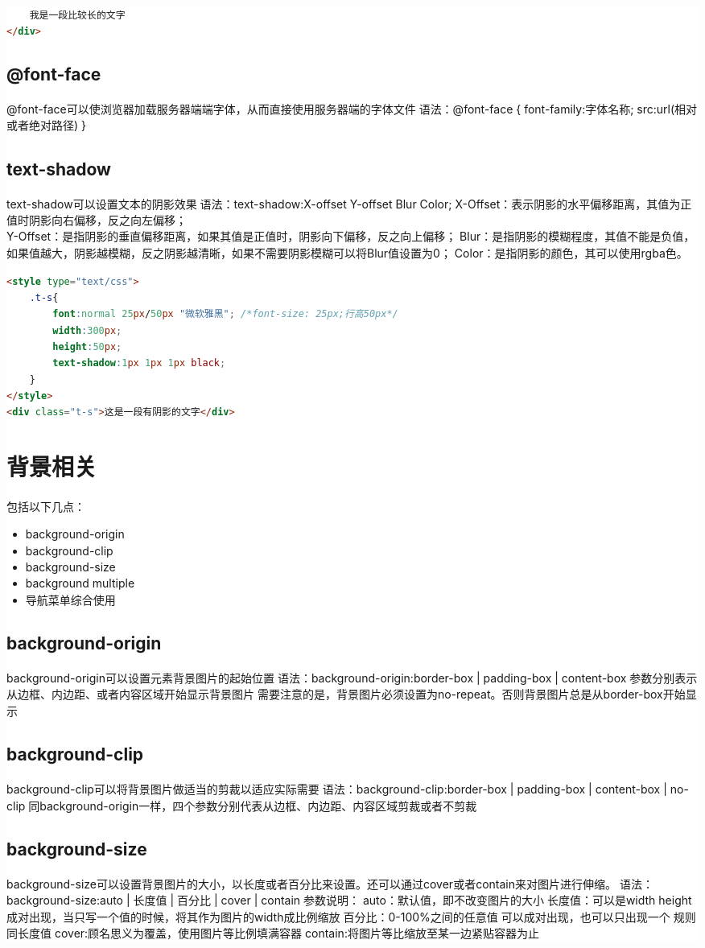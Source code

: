 ```HTML
	我是一段比较长的文字
</div>
```

## @font-face
@font-face可以使浏览器加载服务器端端字体，从而直接使用服务器端的字体文件
语法：@font-face { font-family:字体名称; src:url(相对或者绝对路径) }

## text-shadow
text-shadow可以设置文本的阴影效果
语法：text-shadow:X-offset Y-offset Blur Color;
X-Offset：表示阴影的水平偏移距离，其值为正值时阴影向右偏移，反之向左偏移；      
Y-Offset：是指阴影的垂直偏移距离，如果其值是正值时，阴影向下偏移，反之向上偏移；
Blur：是指阴影的模糊程度，其值不能是负值，如果值越大，阴影越模糊，反之阴影越清晰，如果不需要阴影模糊可以将Blur值设置为0；
Color：是指阴影的颜色，其可以使用rgba色。
```HTML
<style type="text/css">
	.t-s{
		font:normal 25px/50px "微软雅黑"; /*font-size: 25px;行高50px*/
		width:300px;
		height:50px;
		text-shadow:1px 1px 1px black;
	}
</style>
<div class="t-s">这是一段有阴影的文字</div>
```

# 背景相关
包括以下几点：
- background-origin
- background-clip
- background-size
- background multiple
- 导航菜单综合使用

## background-origin
background-origin可以设置元素背景图片的起始位置
语法：background-origin:border-box | padding-box | content-box
参数分别表示从边框、内边距、或者内容区域开始显示背景图片
需要注意的是，背景图片必须设置为no-repeat。否则背景图片总是从border-box开始显示

## background-clip
background-clip可以将背景图片做适当的剪裁以适应实际需要
语法：background-clip:border-box | padding-box | content-box | no-clip
同background-origin一样，四个参数分别代表从边框、内边距、内容区域剪裁或者不剪裁

## background-size
background-size可以设置背景图片的大小，以长度或者百分比来设置。还可以通过cover或者contain来对图片进行伸缩。
语法：background-size:auto | 长度值 | 百分比 | cover | contain
参数说明：
auto：默认值，即不改变图片的大小
长度值：可以是width height成对出现，当只写一个值的时候，将其作为图片的width成比例缩放
百分比：0-100%之间的任意值 可以成对出现，也可以只出现一个 规则同长度值
cover:顾名思义为覆盖，使用图片等比例填满容器
contain:将图片等比缩放至某一边紧贴容器为止
